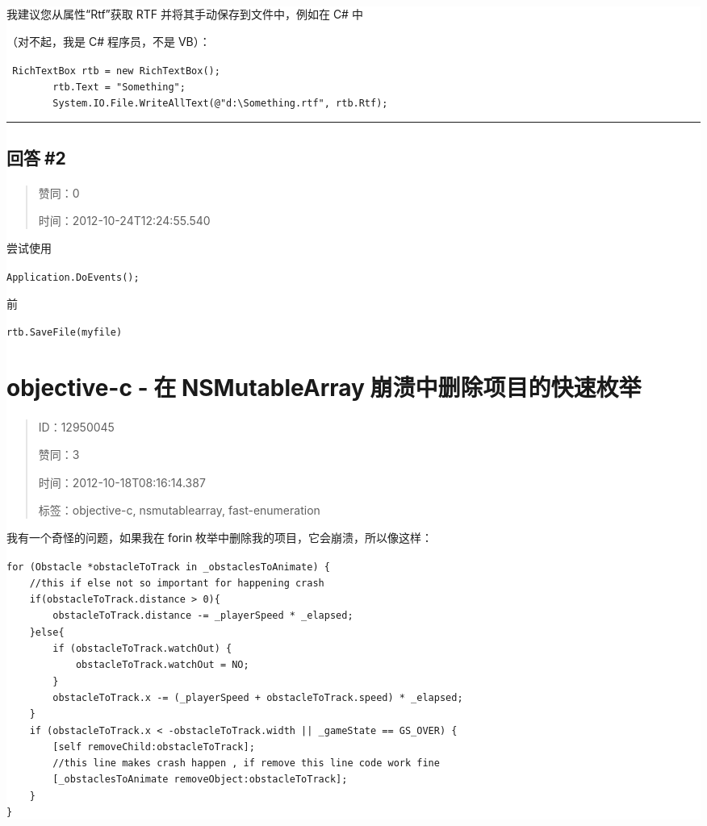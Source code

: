 我建议您从属性“Rtf”获取 RTF 并将其手动保存到文件中，例如在 C# 中

（对不起，我是 C# 程序员，不是 VB）：

```
 RichTextBox rtb = new RichTextBox();
        rtb.Text = "Something";
        System.IO.File.WriteAllText(@"d:\Something.rtf", rtb.Rtf); 
```

* * *

## 回答 #2

> 赞同：0
> 
> 时间：2012-10-24T12:24:55.540

尝试使用

```
Application.DoEvents(); 
```

前

```
rtb.SaveFile(myfile) 
```

# objective-c - 在 NSMutableArray 崩溃中删除项目的快速枚举

> ID：12950045
> 
> 赞同：3
> 
> 时间：2012-10-18T08:16:14.387
> 
> 标签：objective-c, nsmutablearray, fast-enumeration

我有一个奇怪的问题，如果我在 forin 枚举中删除我的项目，它会崩溃，所以像这样：

```
for (Obstacle *obstacleToTrack in _obstaclesToAnimate) {
    //this if else not so important for happening crash
    if(obstacleToTrack.distance > 0){
        obstacleToTrack.distance -= _playerSpeed * _elapsed;
    }else{
        if (obstacleToTrack.watchOut) {
            obstacleToTrack.watchOut = NO;
        }
        obstacleToTrack.x -= (_playerSpeed + obstacleToTrack.speed) * _elapsed;
    }
    if (obstacleToTrack.x < -obstacleToTrack.width || _gameState == GS_OVER) {
        [self removeChild:obstacleToTrack];
        //this line makes crash happen , if remove this line code work fine
        [_obstaclesToAnimate removeObject:obstacleToTrack];
    }
} 
```
